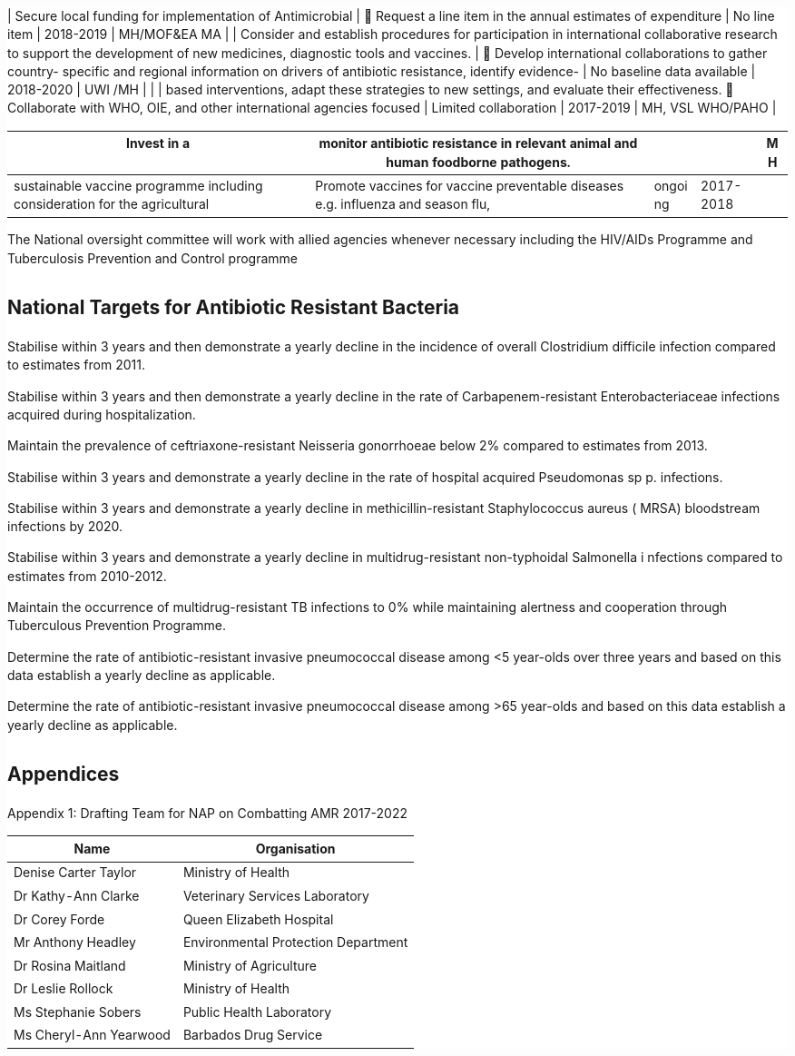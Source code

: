 | Secure local  funding for  implementation of   Antimicrobial                                                                                                                       |  Request a line  item in the annual  estimates of  expenditure                                                                                                                 | No line item                 | 2018-2019   | MH/MOF&amp;EA  MA     |
| Consider and  establish  procedures for  participation in  international  collaborative  research to  support the  development of  new medicines,  diagnostic tools  and vaccines. |  Develop  international  collaborations to  gather country- specific and  regional  information on  drivers of  antibiotic  resistance,  identify evidence-                    | No baseline  data  available | 2018-2020   | UWI /MH           |
|                                                                                                                                                                                    | based  interventions,  adapt these  strategies to new  settings, and  evaluate their  effectiveness.   Collaborate with  WHO, OIE, and  other  international  agencies focused | Limited  collaboration       | 2017-2019   | MH, VSL  WHO/PAHO |

| Invest in a                                                                    | monitor  antibiotic  resistance in  relevant animal  and human  foodborne  pathogens.   |         |           | MH   |
|--------------------------------------------------------------------------------|-----------------------------------------------------------------------------------------|---------|-----------|------|
| sustainable vaccine  programme  including  consideration for  the agricultural | Promote vaccines  for vaccine  preventable  diseases e.g.  influenza and  season flu,   | ongoing | 2017-2018 |      |

The National oversight committee will work with allied agencies whenever necessary including the HIV/AIDs Programme and Tuberculosis Prevention and Control programme

## National Targets for Antibiotic Resistant Bacteria

Stabilise within 3 years and then demonstrate a yearly decline in the incidence of overall Clostridium difficile infection compared to estimates from 2011.

Stabilise within 3 years and then demonstrate a yearly decline in the rate of Carbapenem-resistant Enterobacteriaceae infections acquired during hospitalization.

Maintain the prevalence of ceftriaxone-resistant Neisseria gonorrhoeae below 2% compared to estimates from 2013.

Stabilise within 3 years and demonstrate a yearly decline in the rate of hospital acquired Pseudomonas sp p. infections.

Stabilise within 3 years and demonstrate a yearly decline in methicillin-resistant Staphylococcus aureus ( MRSA) bloodstream infections by 2020.

Stabilise within 3 years and demonstrate a yearly decline in multidrug-resistant non-typhoidal Salmonella i nfections compared to estimates from 2010-2012.

Maintain the occurrence of multidrug-resistant TB infections to 0% while maintaining alertness and cooperation through Tuberculous Prevention Programme.

Determine the rate of antibiotic-resistant invasive pneumococcal disease among &lt;5 year-olds over three years and based on this data establish a yearly decline as applicable.

Determine the rate of antibiotic-resistant invasive pneumococcal disease among &gt;65 year-olds and based on this data establish a yearly decline as applicable.

## Appendices

Appendix 1:  Drafting Team for NAP on Combatting AMR 2017-2022

| Name                   | Organisation                        |
|------------------------|-------------------------------------|
| Denise Carter Taylor   | Ministry of Health                  |
| Dr Kathy-Ann Clarke    | Veterinary Services Laboratory      |
| Dr Corey Forde         | Queen Elizabeth Hospital            |
| Mr Anthony Headley     | Environmental Protection Department |
| Dr Rosina Maitland     | Ministry of Agriculture             |
| Dr Leslie Rollock      | Ministry of Health                  |
| Ms Stephanie Sobers    | Public Health Laboratory            |
| Ms Cheryl-Ann Yearwood | Barbados Drug Service               |

